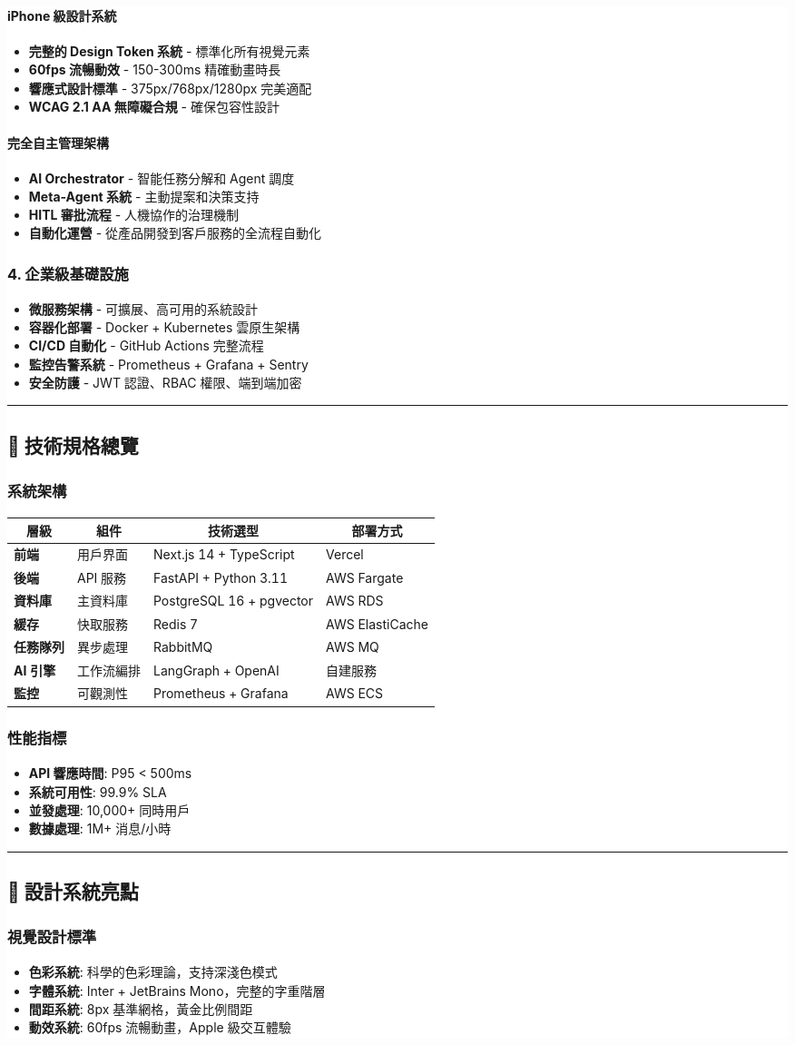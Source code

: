 #### **iPhone 級設計系統**
- **完整的 Design Token 系統** - 標準化所有視覺元素
- **60fps 流暢動效** - 150-300ms 精確動畫時長
- **響應式設計標準** - 375px/768px/1280px 完美適配
- **WCAG 2.1 AA 無障礙合規** - 確保包容性設計

#### **完全自主管理架構**
- **AI Orchestrator** - 智能任務分解和 Agent 調度
- **Meta-Agent 系統** - 主動提案和決策支持
- **HITL 審批流程** - 人機協作的治理機制
- **自動化運營** - 從產品開發到客戶服務的全流程自動化

### **4. 企業級基礎設施**
- **微服務架構** - 可擴展、高可用的系統設計
- **容器化部署** - Docker + Kubernetes 雲原生架構
- **CI/CD 自動化** - GitHub Actions 完整流程
- **監控告警系統** - Prometheus + Grafana + Sentry
- **安全防護** - JWT 認證、RBAC 權限、端到端加密

---

## 🚀 **技術規格總覽**

### **系統架構**
| 層級 | 組件 | 技術選型 | 部署方式 |
|---|---|---|---|
| **前端** | 用戶界面 | Next.js 14 + TypeScript | Vercel |
| **後端** | API 服務 | FastAPI + Python 3.11 | AWS Fargate |
| **資料庫** | 主資料庫 | PostgreSQL 16 + pgvector | AWS RDS |
| **緩存** | 快取服務 | Redis 7 | AWS ElastiCache |
| **任務隊列** | 異步處理 | RabbitMQ | AWS MQ |
| **AI 引擎** | 工作流編排 | LangGraph + OpenAI | 自建服務 |
| **監控** | 可觀測性 | Prometheus + Grafana | AWS ECS |

### **性能指標**
- **API 響應時間**: P95 < 500ms
- **系統可用性**: 99.9% SLA
- **並發處理**: 10,000+ 同時用戶
- **數據處理**: 1M+ 消息/小時

---

## 🎨 **設計系統亮點**

### **視覺設計標準**
- **色彩系統**: 科學的色彩理論，支持深淺色模式
- **字體系統**: Inter + JetBrains Mono，完整的字重階層
- **間距系統**: 8px 基準網格，黃金比例間距
- **動效系統**: 60fps 流暢動畫，Apple 級交互體驗

